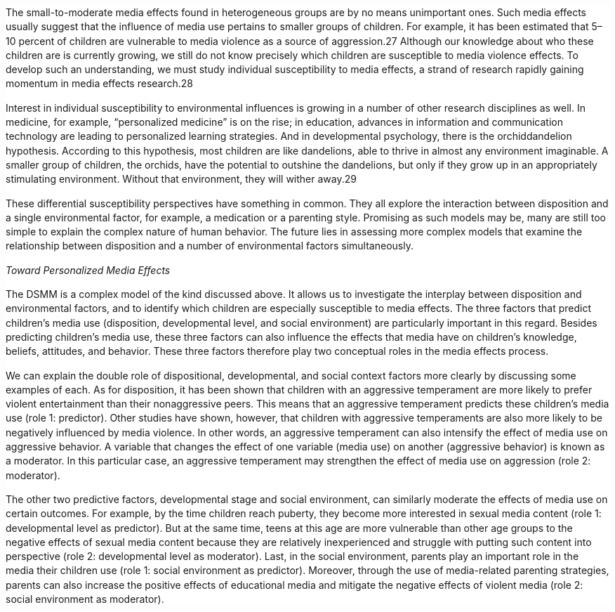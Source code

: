 The small-to-moderate media effects found in heterogeneous groups are by no means unimportant ones. Such media effects usually suggest that the influence of media use pertains to smaller groups of children. For example, it has been estimated that 5–10 percent of children are vulnerable to media violence as a source of aggression.27 Although our knowledge about who these children are is currently growing, we still do not know precisely which children are susceptible to media violence effects. To develop such an understanding, we must study individual susceptibility to media effects, a strand of research rapidly gaining momentum in media effects research.28

Interest in individual susceptibility to environmental influences is growing in a number of other research disciplines as well. In medicine, for example, “personalized medicine” is on the rise; in education, advances in information and communication technology are leading to personalized learning strategies. And in developmental psychology, there is the orchiddandelion hypothesis. According to this hypothesis, most children are like dandelions, able to thrive in almost any environment imaginable. A smaller group of children, the orchids, have the potential to outshine the dandelions, but only if they grow up in an appropriately stimulating environment. Without that environment, they will wither away.29

These differential susceptibility perspectives have something in common. They all explore the interaction between disposition and a single environmental factor, for example, a medication or a parenting style. Promising as such models may be, many are still too simple to explain the complex nature of human behavior. The future lies in assessing more complex models that examine the relationship between disposition and a number of environmental factors simultaneously.

_Toward Personalized Media Effects_

The DSMM is a complex model of the kind discussed above. It allows us to investigate the interplay between disposition and environmental factors, and to identify which children are especially susceptible to media effects. The three factors that predict children’s media use (disposition, developmental level, and social environment) are particularly important in this regard. Besides predicting children’s media use, these three factors can also influence the effects that media have on children’s knowledge, beliefs, attitudes, and behavior. These three factors therefore play two conceptual roles in the media effects process.

We can explain the double role of dispositional, developmental, and social context factors more clearly by discussing some examples of each. As for disposition, it has been shown that children with an aggressive temperament are more likely to prefer violent entertainment than their nonaggressive peers. This means that an aggressive temperament predicts these children’s media use (role 1: predictor). Other studies have shown, however, that children with aggressive temperaments are also more likely to be negatively influenced by media violence. In other words, an aggressive temperament can also intensify the effect of media use on aggressive behavior. A variable that changes the effect of one variable (media use) on another (aggressive behavior) is known as a moderator. In this particular case, an aggressive temperament may strengthen the effect of media use on aggression (role 2: moderator).

The other two predictive factors, developmental stage and social environment, can similarly moderate the effects of media use on certain outcomes. For example, by the time children reach puberty, they become more interested in sexual media content (role 1: developmental level as predictor). But at the same time, teens at this age are more vulnerable than other age groups to the negative effects of sexual media content because they are relatively inexperienced and struggle with putting such content into perspective (role 2: developmental level as moderator). Last, in the social environment, parents play an important role in the media their children use (role 1: social environment as predictor). Moreover, through the use of media-related parenting strategies, parents can also increase the positive effects of educational media and mitigate the negative effects of violent media (role 2: social environment as moderator).
